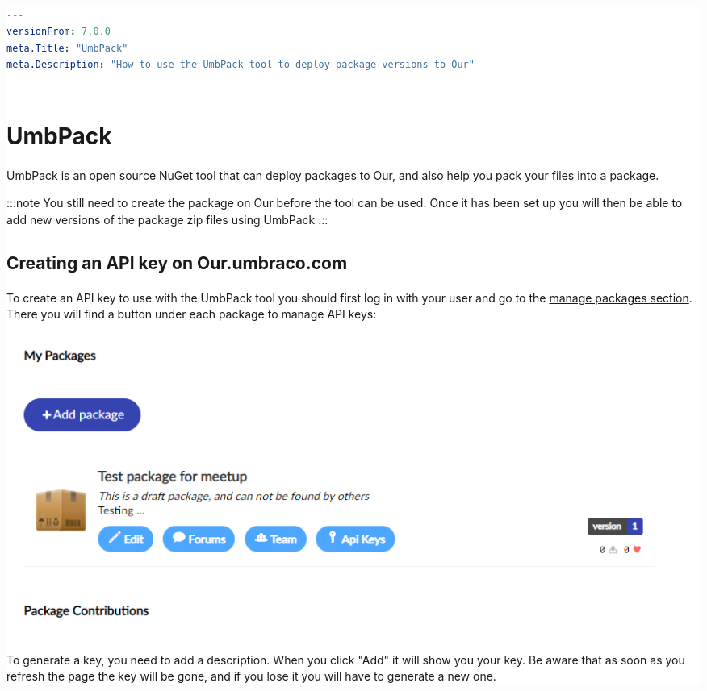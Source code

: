 ```yaml
---
versionFrom: 7.0.0
meta.Title: "UmbPack"
meta.Description: "How to use the UmbPack tool to deploy package versions to Our"
---
```


# UmbPack

UmbPack is an open source NuGet tool that can deploy packages to Our, and also help you pack your files into a package. 

:::note
You still need to create the package on Our before the tool can be used. Once it has been set up you will then be able to add new versions of the package zip files using UmbPack
:::

## Creating an API key on Our.umbraco.com

To create an API key to use with the UmbPack tool you should first log in with your user and go to the [manage packages section](https://our.umbraco.com/member/profile/packages/).
There you will find a button under each package to manage API keys:

![Api keys button](images/apiKeysButton.png)

To generate a key, you need to add a description. When you click "Add" it will show you your key. Be aware that as soon as you refresh the page the key will be gone, and if you lose it you will have to generate a new one.
